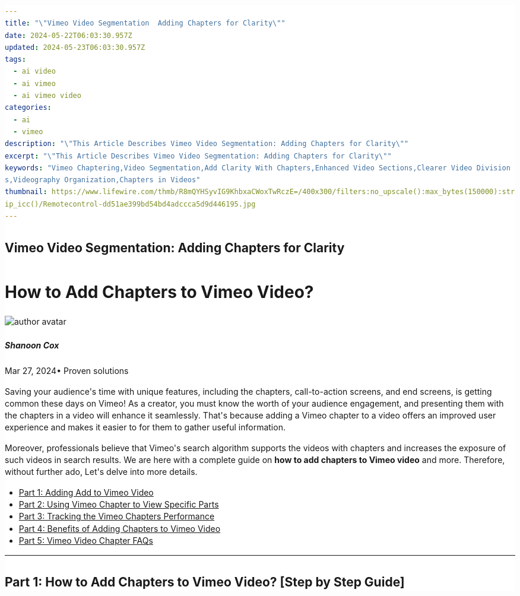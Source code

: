 ```yaml
---
title: "\"Vimeo Video Segmentation  Adding Chapters for Clarity\""
date: 2024-05-22T06:03:30.957Z
updated: 2024-05-23T06:03:30.957Z
tags:
  - ai video
  - ai vimeo
  - ai vimeo video
categories:
  - ai
  - vimeo
description: "\"This Article Describes Vimeo Video Segmentation: Adding Chapters for Clarity\""
excerpt: "\"This Article Describes Vimeo Video Segmentation: Adding Chapters for Clarity\""
keywords: "Vimeo Chaptering,Video Segmentation,Add Clarity With Chapters,Enhanced Video Sections,Clearer Video Divisions,Videography Organization,Chapters in Videos"
thumbnail: https://www.lifewire.com/thmb/R8mQYHSyvIG9KhbxaCWoxTwRczE=/400x300/filters:no_upscale():max_bytes(150000):strip_icc()/Remotecontrol-dd51ae399bd54bd4adccca5d9d446195.jpg
---
```


## Vimeo Video Segmentation: Adding Chapters for Clarity

# How to Add Chapters to Vimeo Video?

![author avatar](https://images.wondershare.com/filmora/article-images/shannon-cox.jpg)

##### Shanoon Cox

 Mar 27, 2024• Proven solutions

Saving your audience's time with unique features, including the chapters, call-to-action screens, and end screens, is getting common these days on Vimeo! As a creator, you must know the worth of your audience engagement, and presenting them with the chapters in a video will enhance it seamlessly. That's because adding a Vimeo chapter to a video offers an improved user experience and makes it easier to for them to gather useful information.

Moreover, professionals believe that Vimeo's search algorithm supports the videos with chapters and increases the exposure of such videos in search results. We are here with a complete guide on **how to add chapters to Vimeo video** and more. Therefore, without further ado, Let's delve into more details.

* [Part 1: Adding Add to Vimeo Video](#part1)
* [Part 2: Using Vimeo Chapter to View Specific Parts](#part2)
* [Part 3: Tracking the Vimeo Chapters Performance](#part3)
* [Part 4: Benefits of Adding Chapters to Vimeo Video](#part4)
* [Part 5: Vimeo Video Chapter FAQs](#part5)

---

## Part 1: How to Add Chapters to Vimeo Video? \[Step by Step Guide\]
